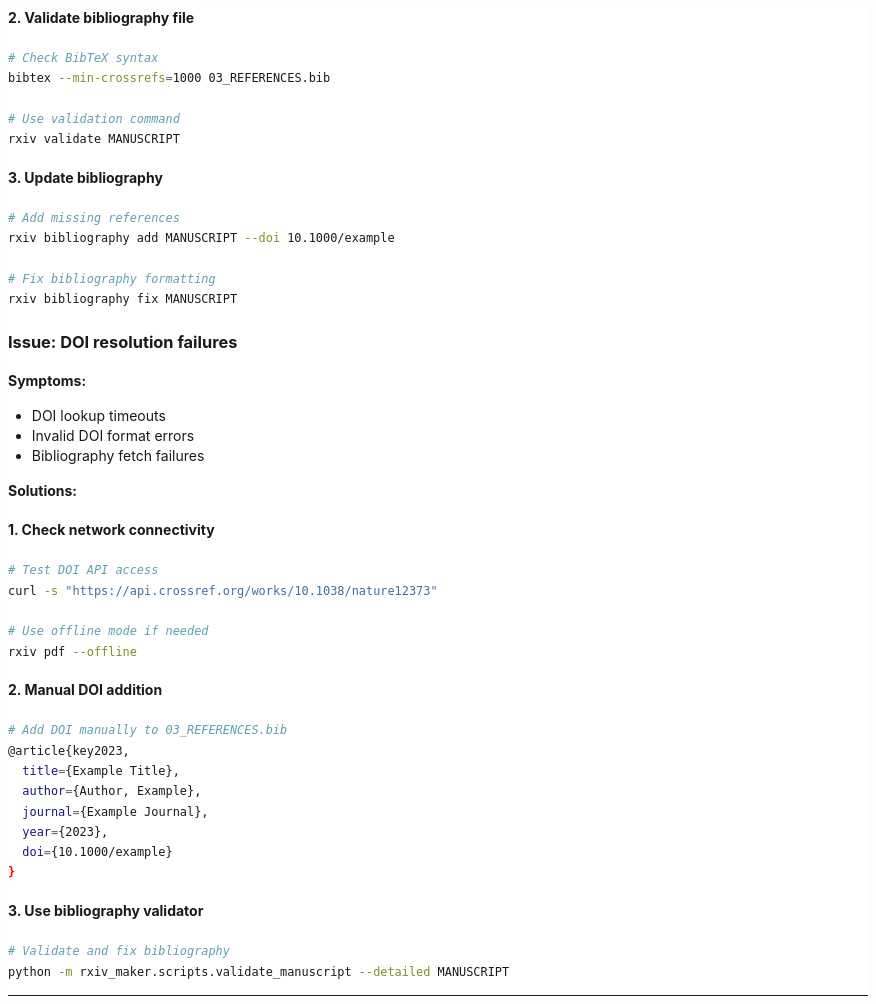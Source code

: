 #### 2. Validate bibliography file
```bash
# Check BibTeX syntax
bibtex --min-crossrefs=1000 03_REFERENCES.bib

# Use validation command
rxiv validate MANUSCRIPT
```

#### 3. Update bibliography
```bash
# Add missing references
rxiv bibliography add MANUSCRIPT --doi 10.1000/example

# Fix bibliography formatting
rxiv bibliography fix MANUSCRIPT
```

### Issue: DOI resolution failures

**Symptoms:**
- DOI lookup timeouts
- Invalid DOI format errors
- Bibliography fetch failures

**Solutions:**

#### 1. Check network connectivity
```bash
# Test DOI API access
curl -s "https://api.crossref.org/works/10.1038/nature12373"

# Use offline mode if needed
rxiv pdf --offline
```

#### 2. Manual DOI addition
```bash
# Add DOI manually to 03_REFERENCES.bib
@article{key2023,
  title={Example Title},
  author={Author, Example},
  journal={Example Journal},
  year={2023},
  doi={10.1000/example}
}
```

#### 3. Use bibliography validator
```bash
# Validate and fix bibliography
python -m rxiv_maker.scripts.validate_manuscript --detailed MANUSCRIPT
```

---
